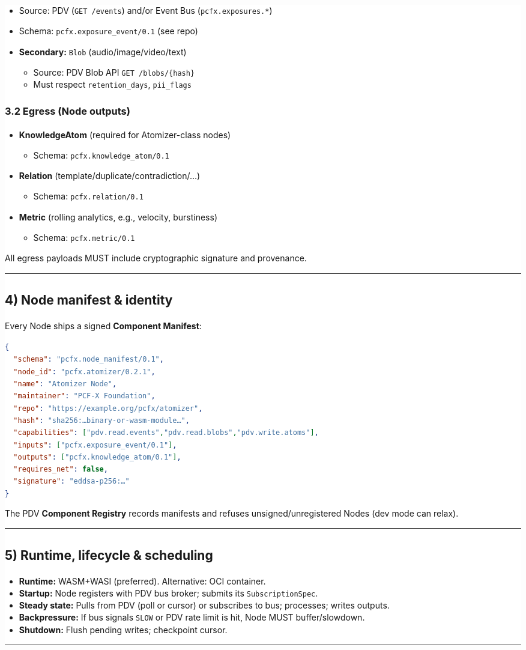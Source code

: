   * Source: PDV (`GET /events`) and/or Event Bus (`pcfx.exposures.*`)
  * Schema: `pcfx.exposure_event/0.1` (see repo)

* **Secondary:** `Blob` (audio/image/video/text)

  * Source: PDV Blob API `GET /blobs/{hash}`
  * Must respect `retention_days`, `pii_flags`

### 3.2 Egress (Node outputs)

* **KnowledgeAtom** (required for Atomizer-class nodes)

  * Schema: `pcfx.knowledge_atom/0.1`
* **Relation** (template/duplicate/contradiction/…)

  * Schema: `pcfx.relation/0.1`
* **Metric** (rolling analytics, e.g., velocity, burstiness)

  * Schema: `pcfx.metric/0.1`

All egress payloads MUST include cryptographic signature and provenance.

---

## 4) Node manifest & identity

Every Node ships a signed **Component Manifest**:

```json
{
  "schema": "pcfx.node_manifest/0.1",
  "node_id": "pcfx.atomizer/0.2.1",
  "name": "Atomizer Node",
  "maintainer": "PCF-X Foundation",
  "repo": "https://example.org/pcfx/atomizer",
  "hash": "sha256:…binary-or-wasm-module…",
  "capabilities": ["pdv.read.events","pdv.read.blobs","pdv.write.atoms"],
  "inputs": ["pcfx.exposure_event/0.1"],
  "outputs": ["pcfx.knowledge_atom/0.1"],
  "requires_net": false,
  "signature": "eddsa-p256:…"
}
```

The PDV **Component Registry** records manifests and refuses unsigned/unregistered Nodes (dev mode can relax).

---

## 5) Runtime, lifecycle & scheduling

* **Runtime:** WASM+WASI (preferred). Alternative: OCI container.
* **Startup:** Node registers with PDV bus broker; submits its `SubscriptionSpec`.
* **Steady state:** Pulls from PDV (poll or cursor) or subscribes to bus; processes; writes outputs.
* **Backpressure:** If bus signals `SLOW` or PDV rate limit is hit, Node MUST buffer/slowdown.
* **Shutdown:** Flush pending writes; checkpoint cursor.

---